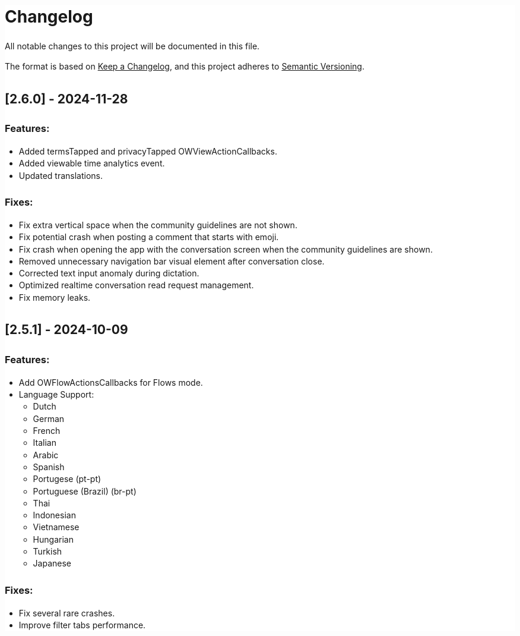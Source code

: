 # Changelog

All notable changes to this project will be documented in this file.

The format is based on [Keep a Changelog](https://keepachangelog.com/en/1.0.0/),
and this project adheres to [Semantic Versioning](https://semver.org/spec/v2.0.0.html).

## [2.6.0] - 2024-11-28

### Features:
- Added termsTapped and privacyTapped OWViewActionCallbacks.
- Added viewable time analytics event.
- Updated translations.

### Fixes:
- Fix extra vertical space when the community guidelines are not shown.
- Fix potential crash when posting a comment that starts with emoji.
- Fix crash when opening the app with the conversation screen when the community guidelines are shown.
- Removed unnecessary navigation bar visual element after conversation close.
- Corrected text input anomaly during dictation.
- Optimized realtime conversation read request management.
- Fix memory leaks.

## [2.5.1] - 2024-10-09

### Features:
- Add OWFlowActionsCallbacks for Flows mode.
- Language Support:
   * Dutch
   * German
   * French
   * Italian
   * Arabic
   * Spanish
   * Portugese (pt-pt)
   * Portuguese (Brazil) (br-pt)
   * Thai
   * Indonesian
   * Vietnamese
   * Hungarian
   * Turkish
   * Japanese 

### Fixes:
- Fix several rare crashes.
- Improve filter tabs performance.
